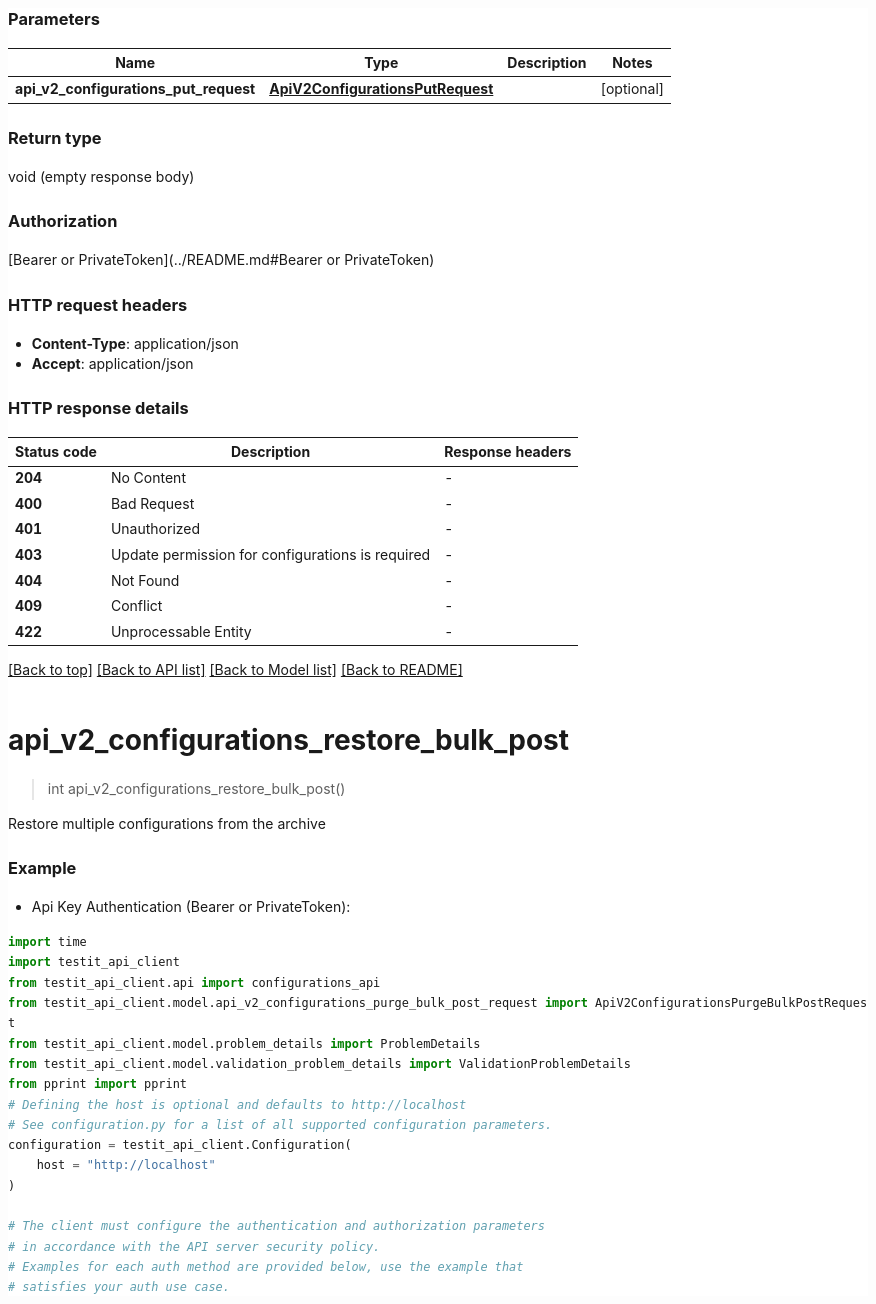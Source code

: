 
### Parameters

Name | Type | Description  | Notes
------------- | ------------- | ------------- | -------------
 **api_v2_configurations_put_request** | [**ApiV2ConfigurationsPutRequest**](ApiV2ConfigurationsPutRequest.md)|  | [optional]

### Return type

void (empty response body)

### Authorization

[Bearer or PrivateToken](../README.md#Bearer or PrivateToken)

### HTTP request headers

 - **Content-Type**: application/json
 - **Accept**: application/json


### HTTP response details

| Status code | Description | Response headers |
|-------------|-------------|------------------|
**204** | No Content |  -  |
**400** | Bad Request |  -  |
**401** | Unauthorized |  -  |
**403** | Update permission for configurations is required |  -  |
**404** | Not Found |  -  |
**409** | Conflict |  -  |
**422** | Unprocessable Entity |  -  |

[[Back to top]](#) [[Back to API list]](../README.md#documentation-for-api-endpoints) [[Back to Model list]](../README.md#documentation-for-models) [[Back to README]](../README.md)

# **api_v2_configurations_restore_bulk_post**
> int api_v2_configurations_restore_bulk_post()

Restore multiple configurations from the archive

### Example

* Api Key Authentication (Bearer or PrivateToken):

```python
import time
import testit_api_client
from testit_api_client.api import configurations_api
from testit_api_client.model.api_v2_configurations_purge_bulk_post_request import ApiV2ConfigurationsPurgeBulkPostRequest
from testit_api_client.model.problem_details import ProblemDetails
from testit_api_client.model.validation_problem_details import ValidationProblemDetails
from pprint import pprint
# Defining the host is optional and defaults to http://localhost
# See configuration.py for a list of all supported configuration parameters.
configuration = testit_api_client.Configuration(
    host = "http://localhost"
)

# The client must configure the authentication and authorization parameters
# in accordance with the API server security policy.
# Examples for each auth method are provided below, use the example that
# satisfies your auth use case.

```